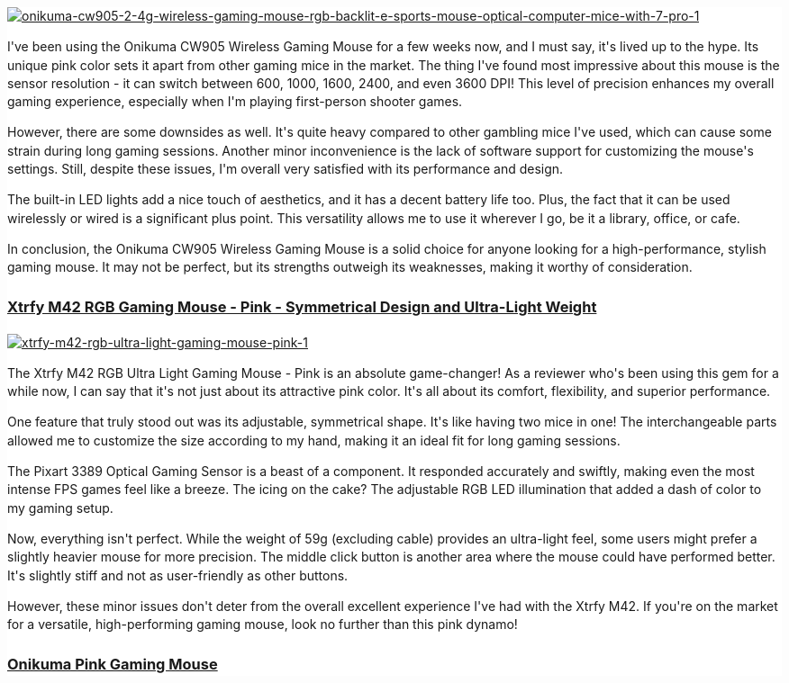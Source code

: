 <div class="image"><a href="https://serp.ly/@serpgames/amazon/pink-gaming-mouse?utm_source=serpgames&utm_medium=website&utm_campaign=serp.games&utm_content=pink-gaming-mouse&utm_term=onikuma-cw905-2-4g-wireless-gaming-mouse-rgb-backlit-e-sports-mouse-optical-computer-mice-with-7-pro-1"><img alt="onikuma-cw905-2-4g-wireless-gaming-mouse-rgb-backlit-e-sports-mouse-optical-computer-mice-with-7-pro-1" src="https://imagedelivery.net/vy2bglCGN6hEeWOnSe2c7A/onikuma-cw905-2-4g-wireless-gaming-mouse-rgb-backlit-e-sports-mouse-optical-computer-mice-with-7-pro-1/w=720,h=540,fit=pad,background=black"/></a></div>

I've been using the Onikuma CW905 Wireless Gaming Mouse for a few weeks now, and I must say, it's lived up to the hype. Its unique pink color sets it apart from other gaming mice in the market. The thing I've found most impressive about this mouse is the sensor resolution - it can switch between 600, 1000, 1600, 2400, and even 3600 DPI! This level of precision enhances my overall gaming experience, especially when I'm playing first-person shooter games. 

However, there are some downsides as well. It's quite heavy compared to other gambling mice I've used, which can cause some strain during long gaming sessions. Another minor inconvenience is the lack of software support for customizing the mouse's settings. Still, despite these issues, I'm overall very satisfied with its performance and design. 

The built-in LED lights add a nice touch of aesthetics, and it has a decent battery life too. Plus, the fact that it can be used wirelessly or wired is a significant plus point. This versatility allows me to use it wherever I go, be it a library, office, or cafe. 

In conclusion, the Onikuma CW905 Wireless Gaming Mouse is a solid choice for anyone looking for a high-performance, stylish gaming mouse. It may not be perfect, but its strengths outweigh its weaknesses, making it worthy of consideration. 


### [Xtrfy M42 RGB Gaming Mouse - Pink - Symmetrical Design and Ultra-Light Weight](https://serp.ly/@serpgames/amazon/pink-gaming-mouse?utm_source=serpgames&utm_medium=website&utm_campaign=serp.games&utm_content=pink-gaming-mouse&utm_term=xtrfy-m42-rgb-gaming-mouse-pink-symmetrical-design-and-ultra-light-weight)

<div class="image"><a href="https://serp.ly/@serpgames/amazon/pink-gaming-mouse?utm_source=serpgames&utm_medium=website&utm_campaign=serp.games&utm_content=pink-gaming-mouse&utm_term=xtrfy-m42-rgb-ultra-light-gaming-mouse-pink-1"><img alt="xtrfy-m42-rgb-ultra-light-gaming-mouse-pink-1" src="https://imagedelivery.net/vy2bglCGN6hEeWOnSe2c7A/xtrfy-m42-rgb-ultra-light-gaming-mouse-pink-1/w=720,h=540,fit=pad,background=black"/></a></div>

The Xtrfy M42 RGB Ultra Light Gaming Mouse - Pink is an absolute game-changer! As a reviewer who's been using this gem for a while now, I can say that it's not just about its attractive pink color. It's all about its comfort, flexibility, and superior performance. 

One feature that truly stood out was its adjustable, symmetrical shape. It's like having two mice in one! The interchangeable parts allowed me to customize the size according to my hand, making it an ideal fit for long gaming sessions. 

The Pixart 3389 Optical Gaming Sensor is a beast of a component. It responded accurately and swiftly, making even the most intense FPS games feel like a breeze. The icing on the cake? The adjustable RGB LED illumination that added a dash of color to my gaming setup. 

Now, everything isn't perfect. While the weight of 59g (excluding cable) provides an ultra-light feel, some users might prefer a slightly heavier mouse for more precision. The middle click button is another area where the mouse could have performed better. It's slightly stiff and not as user-friendly as other buttons. 

However, these minor issues don't deter from the overall excellent experience I've had with the Xtrfy M42. If you're on the market for a versatile, high-performing gaming mouse, look no further than this pink dynamo! 


### [Onikuma Pink Gaming Mouse](https://serp.ly/@serpgames/amazon/pink-gaming-mouse?utm_source=serpgames&utm_medium=website&utm_campaign=serp.games&utm_content=pink-gaming-mouse&utm_term=onikuma-pink-gaming-mouse)
